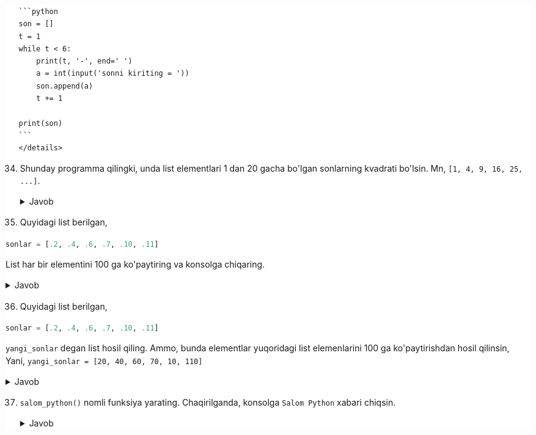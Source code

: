        ```python
       son = []
       t = 1
       while t < 6:
           print(t, '-', end=' ')
           a = int(input('sonni kiriting = '))
           son.append(a)
           t += 1

       print(son)
       ```
       </details>
  
34. Shunday programma qilingki, unda list elementlari 1 dan 20 gacha bo'lgan sonlarning kvadrati bo'lsin. Mn, `[1, 4, 9, 16, 25, ...]`.
   
       <details><summary>Javob</summary>
       
       ```python
       a = []
       t = 1
       
       while t < 21:
           a.append(t ** 2)
           t += 1
       print(a)
       ```
       </details>
  
35.  Quyidagi list berilgan,


```python
sonlar = [.2, .4, .6, .7, .10, .11]
```

List har bir elementini 100 ga ko'paytiring va konsolga chiqaring.     



   <details><summary>Javob</summary></details>

36.  Quyidagi list berilgan,

```python
sonlar = [.2, .4, .6, .7, .10, .11]
```

`yangi_sonlar` degan list hosil qiling. Ammo, bunda 
elementlar yuqoridagi list elemenlarini 100 ga ko'paytirishdan hosil qilinsin,
Yani, `yangi_sonlar = [20, 40, 60, 70, 10, 110]`

   <details><summary>Javob</summary></details>

37. `salom_python()` nomli funksiya yarating. Chaqirilganda, konsolga `Salom Python` xabari chiqsin.
     
       <details><summary>Javob</summary>
    
       ```python
       def salom_python():
           print('Salom Python?')
       salom_python()
       ```
       </details>
